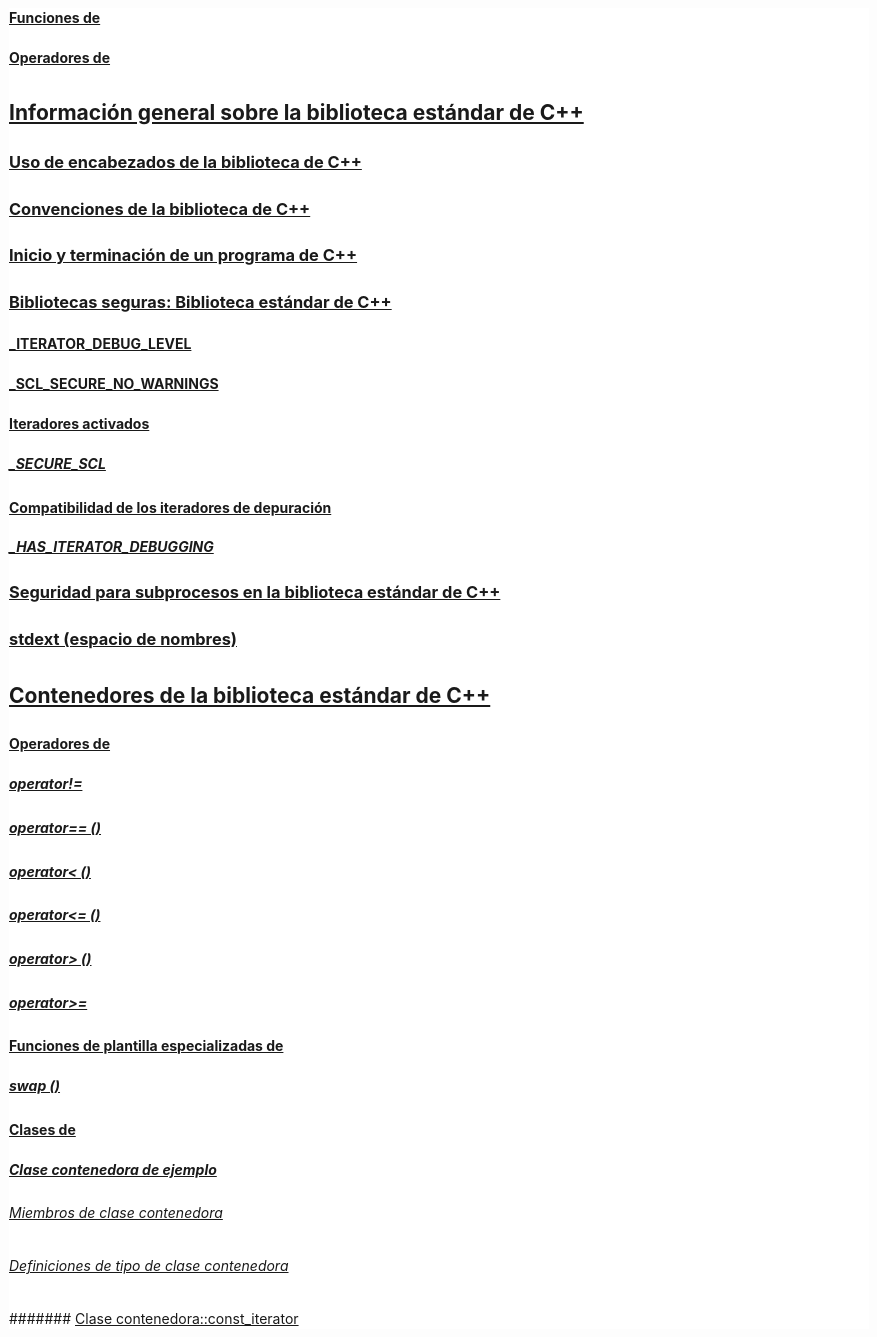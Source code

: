 #### [Funciones de <vector>](vector-functions.md)
#### [Operadores de <vector>](vector-operators.md)
## [Información general sobre la biblioteca estándar de C++](cpp-standard-library-overview.md)
### [Uso de encabezados de la biblioteca de C++](using-cpp-library-headers.md)
### [Convenciones de la biblioteca de C++](cpp-library-conventions.md)
### [Inicio y terminación de un programa de C++](cpp-program-startup-and-termination.md)
### [Bibliotecas seguras: Biblioteca estándar de C++](safe-libraries-cpp-standard-library.md)
#### [_ITERATOR_DEBUG_LEVEL](iterator-debug-level.md)
#### [_SCL_SECURE_NO_WARNINGS](scl-secure-no-warnings.md)
#### [Iteradores activados](checked-iterators.md)
##### [_SECURE_SCL](secure-scl.md)
#### [Compatibilidad de los iteradores de depuración](debug-iterator-support.md)
##### [_HAS_ITERATOR_DEBUGGING](has-iterator-debugging.md)
### [Seguridad para subprocesos en la biblioteca estándar de C++](thread-safety-in-the-cpp-standard-library.md)
### [stdext (espacio de nombres)](stdext-namespace.md)
## [Contenedores de la biblioteca estándar de C++](stl-containers.md)
### [<sample container>](sample-container.md)
#### [Operadores de <sample container>](sample-container-operators.md)
##### [operator!=](operator-inequality.md)
##### [operator== (<sample container>)](operator-equality-sample-container.md)
##### [operator< (<sample container>)](operator-less-than-sample-container.md)
##### [operator<= (<sample container>)](operator-less-or-equal-sample-container.md)
##### [operator> (<sample container>)](operator-greater-than-sample-container.md)
##### [operator>=](operator-greater-or-equal.md)
#### [Funciones de plantilla especializadas de <sample container>](sample-container-specialized-template-functions.md)
##### [swap (<sample container>)](swap-sample-container.md)
#### [Clases de <sample container>](sample-container-classes.md)
##### [Clase contenedora de ejemplo](sample-container-class.md)
###### [Miembros de clase contenedora](sample-container-members.md)
###### [Definiciones de tipo de clase contenedora](sample-container-typedefs.md)
####### [Clase contenedora::const_iterator](container-class-const-iterator.md)